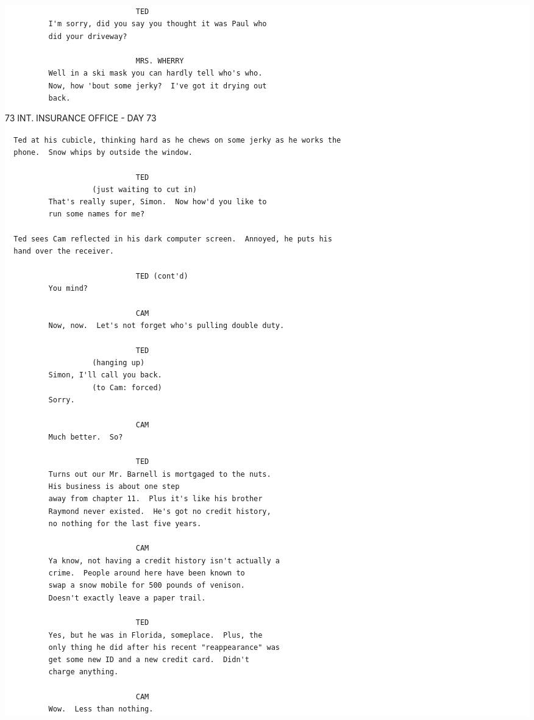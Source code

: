                                   TED
              I'm sorry, did you say you thought it was Paul who
              did your driveway?

                                  MRS. WHERRY
              Well in a ski mask you can hardly tell who's who.
              Now, how 'bout some jerky?  I've got it drying out
              back.

73    INT. INSURANCE OFFICE - DAY                                                   73

      Ted at his cubicle, thinking hard as he chews on some jerky as he works the
      phone.  Snow whips by outside the window.

                                  TED
                        (just waiting to cut in)
              That's really super, Simon.  Now how'd you like to
              run some names for me?

      Ted sees Cam reflected in his dark computer screen.  Annoyed, he puts his
      hand over the receiver.

                                  TED (cont'd)
              You mind?

                                  CAM
              Now, now.  Let's not forget who's pulling double duty.

                                  TED
                        (hanging up)
              Simon, I'll call you back.
                        (to Cam: forced)
              Sorry.

                                  CAM
              Much better.  So?

                                  TED
              Turns out our Mr. Barnell is mortgaged to the nuts.
              His business is about one step
              away from chapter 11.  Plus it's like his brother
              Raymond never existed.  He's got no credit history,
              no nothing for the last five years.

                                  CAM
              Ya know, not having a credit history isn't actually a
              crime.  People around here have been known to
              swap a snow mobile for 500 pounds of venison.
              Doesn't exactly leave a paper trail.

                                  TED
              Yes, but he was in Florida, someplace.  Plus, the
              only thing he did after his recent "reappearance" was
              get some new ID and a new credit card.  Didn't
              charge anything.

                                  CAM
              Wow.  Less than nothing.

